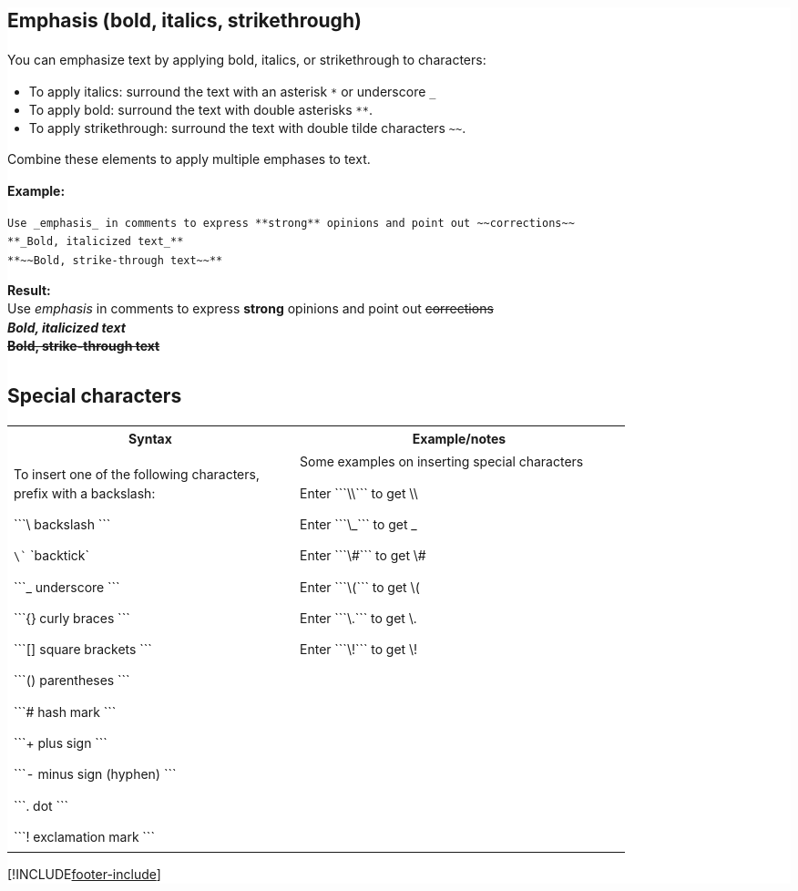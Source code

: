  
## Emphasis (bold, italics, strikethrough)  

You can emphasize text by applying bold, italics, or strikethrough to characters:
- To apply italics: surround the text with an asterisk `*` or underscore `_`
- To apply bold: surround the text with double asterisks `**`.    
- To apply strikethrough: surround the text with double tilde characters `~~`.

Combine these elements to apply multiple emphases to text.    

**Example:**  
```Markdown
Use _emphasis_ in comments to express **strong** opinions and point out ~~corrections~~ 
**_Bold, italicized text_**  
**~~Bold, strike-through text~~**
```

**Result:**  
Use _emphasis_ in comments to express **strong** opinions and point out <s>corrections</s>   
**_Bold, italicized text_**   
**~~Bold, strike-through text~~**  

## Special characters

<table width="650px">
<tbody valign="top">
<tr>
<th width="300px">Syntax</th>
<th width="350px">Example/notes</th>
</tr>



<tr>
<td>
<p>To insert one of the following characters, prefix with a backslash:</p>

<p style="margin-bottom:2px;">```\   backslash ``` </p>
<p style="margin-bottom:2px;"><code>\`</code>   `backtick`</p>
<p style="margin-bottom:2px;">```_   underscore  ```</p>
<p style="margin-bottom:2px;">```{}  curly braces  ``` </p>
<p style="margin-bottom:2px;">```[]  square brackets ```</p>
<p style="margin-bottom:2px;">```()  parentheses  ```</p>
<p style="margin-bottom:2px;">```#   hash mark  ``` </p>
<p style="margin-bottom:2px;">```+   plus sign  ```</p>
<p style="margin-bottom:2px;">```-   minus sign (hyphen) ```</p>
<p style="margin-bottom:2px;">```.   dot  ``` </p>
<p style="margin-bottom:2px;">```!   exclamation mark ```</p>


</td>
<td>Some examples on inserting special characters
<p>Enter ```\\``` to get \\ </p>
<p>Enter ```\_``` to get _ </p>
<p>Enter ```\#``` to get \# </p>
<p>Enter ```\(``` to get \( </p>
<p>Enter ```\.``` to get \. </p>
<p>Enter ```\!``` to get \! </p>
</td>
</tr>

</tbody>
</table>


[!INCLUDE[footer-include](includes/footer-banner.md)]
